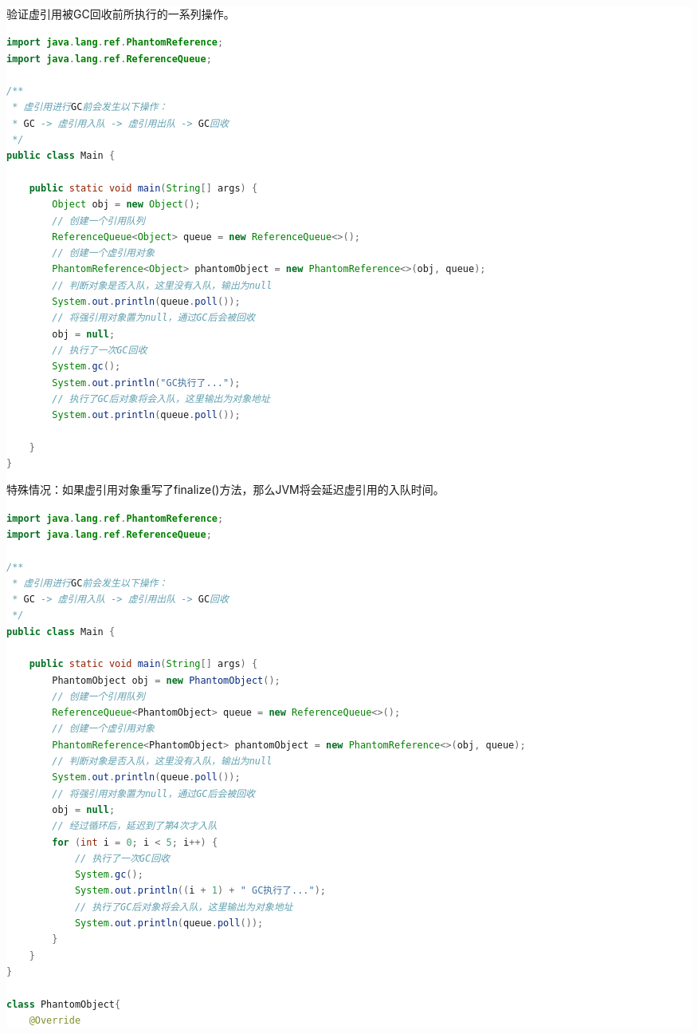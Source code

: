 验证虚引用被GC回收前所执行的一系列操作。
```java
import java.lang.ref.PhantomReference;
import java.lang.ref.ReferenceQueue;

/**
 * 虚引用进行GC前会发生以下操作：
 * GC -> 虚引用入队 -> 虚引用出队 -> GC回收
 */
public class Main {

    public static void main(String[] args) {
        Object obj = new Object();
        // 创建一个引用队列
        ReferenceQueue<Object> queue = new ReferenceQueue<>();
        // 创建一个虚引用对象
        PhantomReference<Object> phantomObject = new PhantomReference<>(obj, queue);
        // 判断对象是否入队，这里没有入队，输出为null
        System.out.println(queue.poll());
        // 将强引用对象置为null，通过GC后会被回收
        obj = null;
        // 执行了一次GC回收
        System.gc();
        System.out.println("GC执行了...");
        // 执行了GC后对象将会入队，这里输出为对象地址
        System.out.println(queue.poll());

    }
}
```
特殊情况：如果虚引用对象重写了finalize()方法，那么JVM将会延迟虚引用的入队时间。
```java
import java.lang.ref.PhantomReference;
import java.lang.ref.ReferenceQueue;

/**
 * 虚引用进行GC前会发生以下操作：
 * GC -> 虚引用入队 -> 虚引用出队 -> GC回收
 */
public class Main {

    public static void main(String[] args) {
        PhantomObject obj = new PhantomObject();
        // 创建一个引用队列
        ReferenceQueue<PhantomObject> queue = new ReferenceQueue<>();
        // 创建一个虚引用对象
        PhantomReference<PhantomObject> phantomObject = new PhantomReference<>(obj, queue);
        // 判断对象是否入队，这里没有入队，输出为null
        System.out.println(queue.poll());
        // 将强引用对象置为null，通过GC后会被回收
        obj = null;
        // 经过循环后，延迟到了第4次才入队
        for (int i = 0; i < 5; i++) {
            // 执行了一次GC回收
            System.gc();
            System.out.println((i + 1) + " GC执行了...");
            // 执行了GC后对象将会入队，这里输出为对象地址
            System.out.println(queue.poll());
        }
    }
}

class PhantomObject{
    @Override
```
